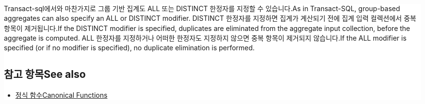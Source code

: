 <span data-ttu-id="bd3f1-196">Transact-sql에서와 마찬가지로 그룹 기반 집계도 ALL 또는 DISTINCT 한정자를 지정할 수 있습니다.</span><span class="sxs-lookup"><span data-stu-id="bd3f1-196">As in Transact-SQL, group-based aggregates can also specify an ALL or DISTINCT modifier.</span></span> <span data-ttu-id="bd3f1-197">DISTINCT 한정자를 지정하면 집계가 계산되기 전에 집계 입력 컬렉션에서 중복 항목이 제거됩니다.</span><span class="sxs-lookup"><span data-stu-id="bd3f1-197">If the DISTINCT modifier is specified, duplicates are eliminated from the aggregate input collection, before the aggregate is computed.</span></span> <span data-ttu-id="bd3f1-198">ALL 한정자를 지정하거나 어떠한 한정자도 지정하지 않으면 중복 항목이 제거되지 않습니다.</span><span class="sxs-lookup"><span data-stu-id="bd3f1-198">If the ALL modifier is specified (or if no modifier is specified), no duplicate elimination is performed.</span></span>

## <a name="see-also"></a><span data-ttu-id="bd3f1-199">참고 항목</span><span class="sxs-lookup"><span data-stu-id="bd3f1-199">See also</span></span>

- [<span data-ttu-id="bd3f1-200">정식 함수</span><span class="sxs-lookup"><span data-stu-id="bd3f1-200">Canonical Functions</span></span>](canonical-functions.md)
